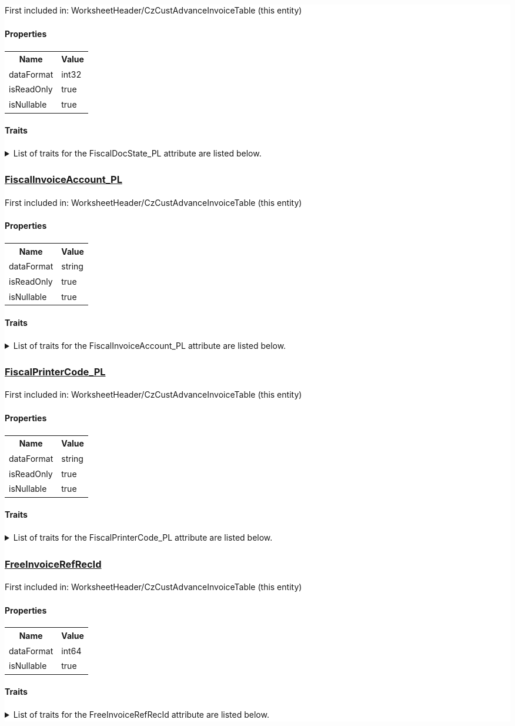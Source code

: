 First included in: WorksheetHeader/CzCustAdvanceInvoiceTable (this entity)  

#### Properties

<table><tr><th>Name</th><th>Value</th></tr><tr><td>dataFormat</td><td>int32</td></tr><tr><td>isReadOnly</td><td>true</td></tr><tr><td>isNullable</td><td>true</td></tr></table>

#### Traits

<details><summary>List of traits for the FiscalDocState_PL attribute are listed below.</summary></details>

### <a href=#FiscalInvoiceAccount_PL name="FiscalInvoiceAccount_PL">FiscalInvoiceAccount_PL</a>

First included in: WorksheetHeader/CzCustAdvanceInvoiceTable (this entity)  

#### Properties

<table><tr><th>Name</th><th>Value</th></tr><tr><td>dataFormat</td><td>string</td></tr><tr><td>isReadOnly</td><td>true</td></tr><tr><td>isNullable</td><td>true</td></tr></table>

#### Traits

<details><summary>List of traits for the FiscalInvoiceAccount_PL attribute are listed below.</summary></details>

### <a href=#FiscalPrinterCode_PL name="FiscalPrinterCode_PL">FiscalPrinterCode_PL</a>

First included in: WorksheetHeader/CzCustAdvanceInvoiceTable (this entity)  

#### Properties

<table><tr><th>Name</th><th>Value</th></tr><tr><td>dataFormat</td><td>string</td></tr><tr><td>isReadOnly</td><td>true</td></tr><tr><td>isNullable</td><td>true</td></tr></table>

#### Traits

<details><summary>List of traits for the FiscalPrinterCode_PL attribute are listed below.</summary></details>

### <a href=#FreeInvoiceRefRecId name="FreeInvoiceRefRecId">FreeInvoiceRefRecId</a>

First included in: WorksheetHeader/CzCustAdvanceInvoiceTable (this entity)  

#### Properties

<table><tr><th>Name</th><th>Value</th></tr><tr><td>dataFormat</td><td>int64</td></tr><tr><td>isNullable</td><td>true</td></tr></table>

#### Traits

<details><summary>List of traits for the FreeInvoiceRefRecId attribute are listed below.</summary></details>
